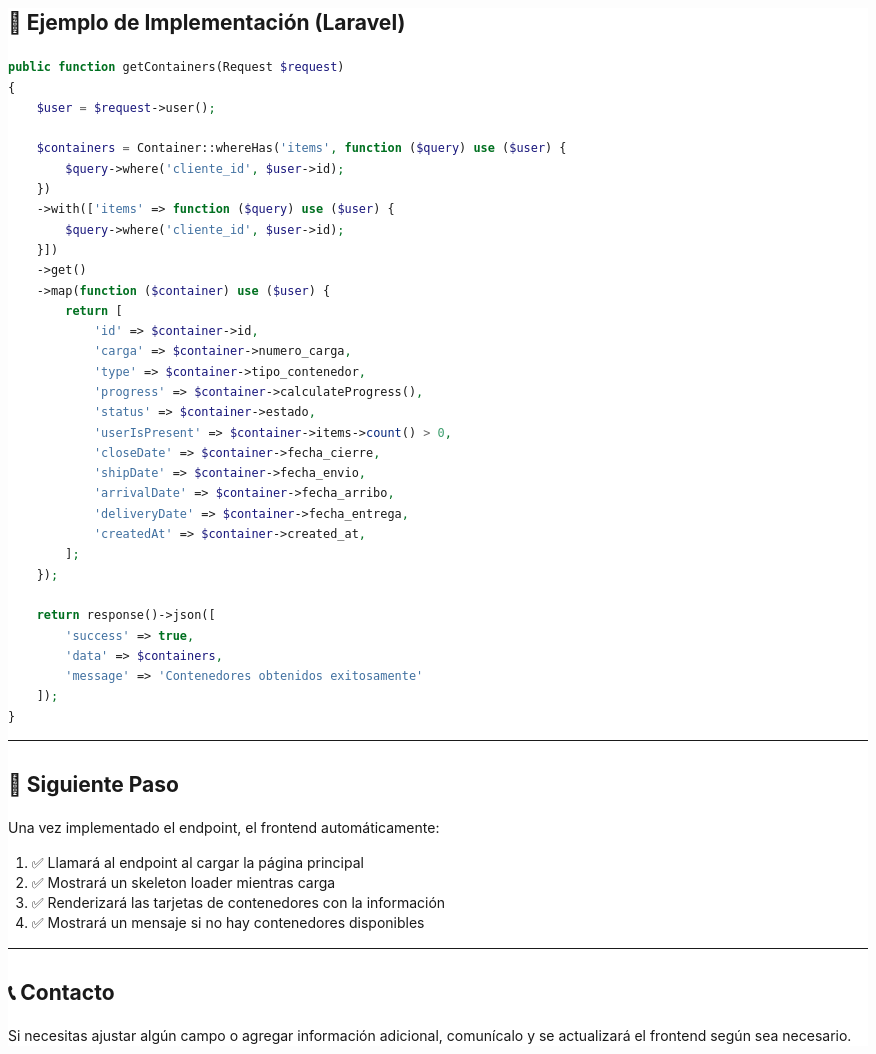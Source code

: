 
## 📝 Ejemplo de Implementación (Laravel)

```php
public function getContainers(Request $request)
{
    $user = $request->user();
    
    $containers = Container::whereHas('items', function ($query) use ($user) {
        $query->where('cliente_id', $user->id);
    })
    ->with(['items' => function ($query) use ($user) {
        $query->where('cliente_id', $user->id);
    }])
    ->get()
    ->map(function ($container) use ($user) {
        return [
            'id' => $container->id,
            'carga' => $container->numero_carga,
            'type' => $container->tipo_contenedor,
            'progress' => $container->calculateProgress(),
            'status' => $container->estado,
            'userIsPresent' => $container->items->count() > 0,
            'closeDate' => $container->fecha_cierre,
            'shipDate' => $container->fecha_envio,
            'arrivalDate' => $container->fecha_arribo,
            'deliveryDate' => $container->fecha_entrega,
            'createdAt' => $container->created_at,
        ];
    });

    return response()->json([
        'success' => true,
        'data' => $containers,
        'message' => 'Contenedores obtenidos exitosamente'
    ]);
}
```

---

## 🚀 Siguiente Paso

Una vez implementado el endpoint, el frontend automáticamente:
1. ✅ Llamará al endpoint al cargar la página principal
2. ✅ Mostrará un skeleton loader mientras carga
3. ✅ Renderizará las tarjetas de contenedores con la información
4. ✅ Mostrará un mensaje si no hay contenedores disponibles

---

## 📞 Contacto

Si necesitas ajustar algún campo o agregar información adicional, comunícalo y se actualizará el frontend según sea necesario.


